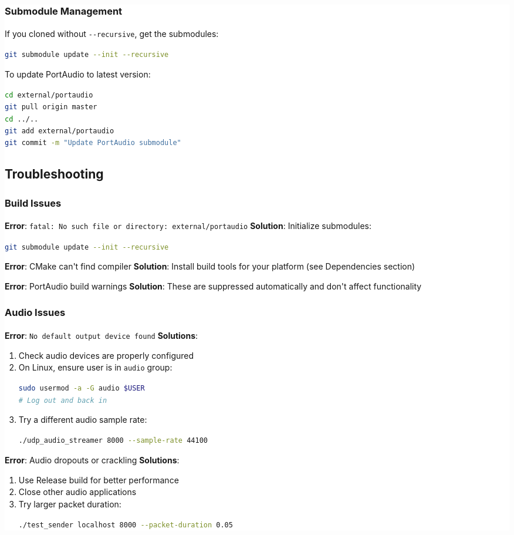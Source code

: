 ### Submodule Management

If you cloned without `--recursive`, get the submodules:
```bash
git submodule update --init --recursive
```

To update PortAudio to latest version:
```bash
cd external/portaudio
git pull origin master
cd ../..
git add external/portaudio
git commit -m "Update PortAudio submodule"
```

## Troubleshooting

### Build Issues

**Error**: `fatal: No such file or directory: external/portaudio`
**Solution**: Initialize submodules:
```bash
git submodule update --init --recursive
```

**Error**: CMake can't find compiler
**Solution**: Install build tools for your platform (see Dependencies section)

**Error**: PortAudio build warnings
**Solution**: These are suppressed automatically and don't affect functionality

### Audio Issues

**Error**: `No default output device found`
**Solutions**:
1. Check audio devices are properly configured
2. On Linux, ensure user is in `audio` group:
   ```bash
   sudo usermod -a -G audio $USER
   # Log out and back in
   ```
3. Try a different audio sample rate:
   ```bash
   ./udp_audio_streamer 8000 --sample-rate 44100
   ```

**Error**: Audio dropouts or crackling
**Solutions**:
1. Use Release build for better performance
2. Close other audio applications
3. Try larger packet duration:
   ```bash
   ./test_sender localhost 8000 --packet-duration 0.05
   ```
